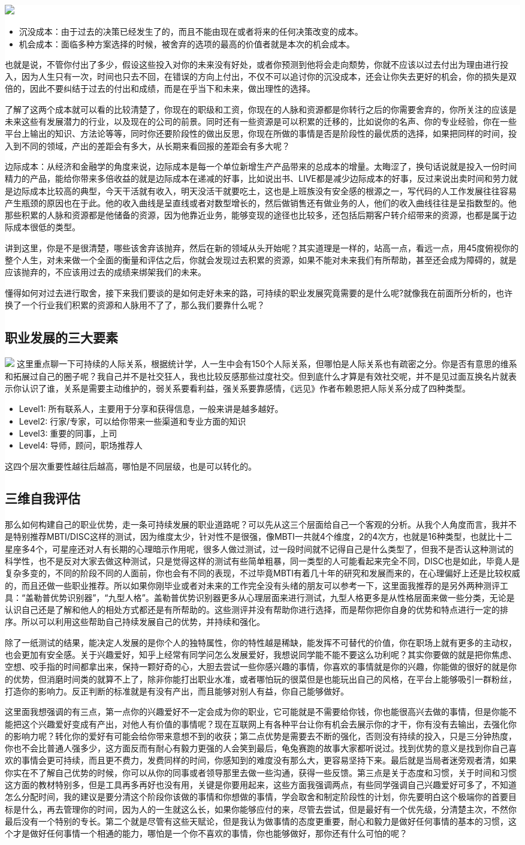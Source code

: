 <img src="https://pic2.zhimg.com/v2-fe20909b518be00c5a68eeb12e2976d7_r.jpg" width="100%" />

- 沉没成本：由于过去的决策已经发生了的，而且不能由现在或者将来的任何决策改变的成本。
- 机会成本：面临多种方案选择的时候，被舍弃的选项的最高的价值者就是本次的机会成本。

也就是说，不管你付出了多少，假设这些投入对你的未来没有好处，或者你预测到他将会走向颓势，你就不应该以过去付出为理由进行投入，因为人生只有一次，时间也只去不回，在错误的方向上付出，不仅不可以追讨你的沉没成本，还会让你失去更好的机会，你的损失是双倍的，因此不要纠结于过去的付出和成绩，而是在乎当下和未来，做出理性的选择。

了解了这两个成本就可以看的比较清楚了，你现在的职级和工资，你现在的人脉和资源都是你转行之后的你需要舍弃的，你所关注的应该是未来这些有发展潜力的行业，以及现在的公司的前景。同时还有一些资源是可以积累的迁移的，比如说你的名声、你的专业经验，你在一些平台上输出的知识、方法论等等，同时你还要阶段性的做出反思，你现在所做的事情是否是阶段性的最优质的选择，如果把同样的时间，投入到不同的领域，产出的差距会有多大，从长期来看回报的差距会有多大呢？

边际成本：从经济和金融学的角度来说，边际成本是每一个单位新增生产产品带来的总成本的增量。太晦涩了，换句话说就是投入一份时间精力的产品，能给你带来多倍收益的就是边际成本在递减的好事，比如说出书、LIVE都是减少边际成本的好事，反过来说出卖时间和劳力就是边际成本比较高的典型，今天干活就有收入，明天没活干就要吃土，这也是上班族没有安全感的根源之一，写代码的人工作发展往往容易产生瓶颈的原因也在于此。他的收入曲线是呈直线或者对数型增长的，然后做销售还有做业务的人，他们的收入曲线往往是呈指数型的。他那些积累的人脉和资源都是他储备的资源，因为他靠近业务，能够变现的途径也比较多，还包括后期客户转介绍带来的资源，也都是属于边际成本很低的类型。

讲到这里，你是不是很清楚，哪些该舍弃该抛弃，然后在新的领域从头开始呢？其实道理是一样的，站高一点，看远一点，用45度俯视你的整个人生，对未来做一个全面的衡量和评估之后，你就会发现过去积累的资源，如果不能对未来我们有所帮助，甚至还会成为障碍的，就是应该抛弃的，不应该用过去的成绩来绑架我们的未来。

懂得如何对过去进行取舍，接下来我们要谈的是如何走好未来的路，可持续的职业发展究竟需要的是什么呢?就像我在前面所分析的，也许换了一个行业我们积累的资源和人脉用不了了，那么我们要靠什么呢？

## 职业发展的三大要素
<img src="https://pic2.zhimg.com/v2-20a53eaa4ea703bc3e0e720e56970e52_r.jpg" width="100%" />
这里重点聊一下可持续的人际关系，根据统计学，人一生中会有150个人际关系，但哪怕是人际关系也有疏密之分。你是否有意思的维系和拓展过自己的圈子呢？我自己并不是社交狂人，我也比较反感那些过度社交。但到底什么才算是有效社交呢，并不是见过面互换名片就表示你认识了谁，关系是需要主动维护的，弱关系要看利益，强关系要靠感情，《远见》作者布赖恩把人际关系分成了四种类型。

- Level1: 所有联系人，主要用于分享和获得信息，一般来讲是越多越好。
- Level2: 行家/专家，可以给你带来一些渠道和专业方面的知识
- Level3: 重要的同事，上司
- Level4: 导师，顾问，职场推荐人

这四个层次重要性越往后越高，哪怕是不同层级，也是可以转化的。

## 三维自我评估
那么如何构建自己的职业优势，走一条可持续发展的职业道路呢？可以先从这三个层面给自己一个客观的分析。从我个人角度而言，我并不是特别推荐MBTI/DISC这样的测试，因为维度太少，针对性不是很强，像MBTI一共就4个维度，2的4次方，也就是16种类型，也就比十二星座多4个，可星座还对人有长期的心理暗示作用呢，很多人做过测试，过一段时间就不记得自己是什么类型了，但我不是否认这种测试的科学性，也不是反对大家去做这种测试，只是觉得这样的测试有些简单粗暴，同一类型的人可能看起来完全不同，DISC也是如此，毕竟人是复杂多变的，不同的阶段不同的人面前，你也会有不同的表现，不过毕竟MBTI有着几十年的研究和发展而来的，在心理偏好上还是比较权威的，而且还做一些职业推荐。所以如果你刚毕业或者对未来的工作完全没有头绪的朋友可以参考一下，这里面我推荐的是另外两种测评工具：“盖勒普优势识别器”，“九型人格”。盖勒普优势识别器更多从心理层面来进行测试，九型人格更多是从性格层面来做一些分类，无论是认识自己还是了解和他人的相处方式都还是有所帮助的。这些测评并没有帮助你进行选择，而是帮你把你自身的优势和特点进行一定的排序。所以可以利用这些帮助自己持续发展自己的优势，并持续和强化。

除了一纸测试的结果，能决定人发展的是你个人的独特属性，你的特性越是稀缺，能发挥不可替代的价值，你在职场上就有更多的主动权，也会更加有安全感。关于兴趣爱好，知乎上经常有同学问怎么发展爱好，我想说同学能不能不要这么功利呢？其实你要做的就是把你焦虑、空想、咬手指的时间都拿出来，保持一颗好奇的心，大胆去尝试一些你感兴趣的事情，你喜欢的事情就是你的兴趣，你能做的很好的就是你的优势，但消磨时间类的就算不上了，除非你能打出职业水准，或者哪怕玩的很菜但是也能玩出自己的风格，在平台上能够吸引一群粉丝，打造你的影响力。反正判断的标准就是有没有产出，而且能够对别人有益，你自己能够做好。

这里面我想强调的有三点，第一点你的兴趣爱好不一定会成为你的职业，它可能就是不需要给你钱，你也能很高兴去做的事情，但是你能不能把这个兴趣爱好变成有产出，对他人有价值的事情呢？现在互联网上有各种平台让你有机会去展示你的才干，你有没有去输出，去强化你的影响力呢？转化你的爱好有可能会给你带来意想不到的收获；第二点优势是需要去不断的强化，否则没有持续的投入，只是三分钟热度，你也不会比普通人强多少，这方面反而有耐心有毅力更强的人会笑到最后，龟兔赛跑的故事大家都听说过。找到优势的意义是找到你自己喜欢的事情会更可持续，而且更不费力，发费同样的时间，你感知到的难度没有那么大，更容易坚持下来。最后就是当局者迷旁观者清，如果你实在不了解自己优势的时候，你可以从你的同事或者领导那里去做一些沟通，获得一些反馈。第三点是关于态度和习惯，关于时间和习惯这方面的教材特别多，但是工具再多再好也没有用，关键是你要用起来，这些方面我强调两点，有些同学强调自己兴趣爱好可多了，不知道怎么分配时间，我的建议是要分清这个阶段你该做的事情和你想做的事情，学会取舍和制定阶段性的计划，你先要明白这个极端你的首要目标是什么，再去管理你的时间，因为人的一生就这么长，如果你能够应付的来，尽管去尝试，但是最好有一个优先级，分清楚主次，不然你最后没有一个特别的专长。第二个就是尽管有这些天赋论，但是我认为做事情的态度更重要，耐心和毅力是做好任何事情的基本的习惯，这个才是做好任何事情一个相通的能力，哪怕是一个你不喜欢的事情，你也能够做好，那你还有什么可怕的呢？
